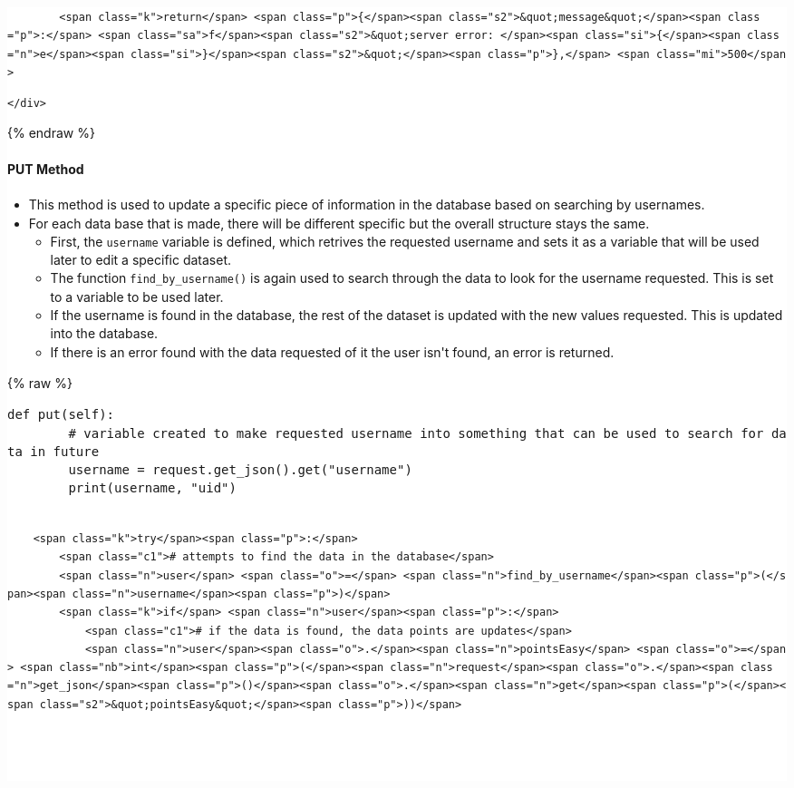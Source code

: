             <span class="k">return</span> <span class="p">{</span><span class="s2">&quot;message&quot;</span><span class="p">:</span> <span class="sa">f</span><span class="s2">&quot;server error: </span><span class="si">{</span><span class="n">e</span><span class="si">}</span><span class="s2">&quot;</span><span class="p">},</span> <span class="mi">500</span>
</pre></div>

    </div>
</div>
</div>

</div>
    {% endraw %}

<div class="cell border-box-sizing text_cell rendered"><div class="inner_cell">
<div class="text_cell_render border-box-sizing rendered_html">
<h4 id="PUT-Method">PUT Method<a class="anchor-link" href="#PUT-Method"> </a></h4><ul>
<li>This method is used to update a specific piece of information in the database based on searching by usernames.</li>
<li>For each data base that is made, there will be different specific but the overall structure stays the same.<ul>
<li>First, the <code>username</code> variable is defined, which retrives the requested username and sets it as a variable that will be used later to edit a specific dataset.</li>
<li>The function <code>find_by_username()</code> is again used to search through the data to look for the username requested. This is set to a variable to be used later.</li>
<li>If the username is found in the database, the rest of the dataset is updated with the new values requested. This is updated into the database.</li>
<li>If there is an error found with the data requested of it the user isn't found, an error is returned.</li>
</ul>
</li>
</ul>

</div>
</div>
</div>
    {% raw %}
    
<div class="cell border-box-sizing code_cell rendered">
<div class="input">

<div class="inner_cell">
    <div class="input_area">
<div class=" highlight hl-ipython3"><pre><span></span><span class="k">def</span> <span class="nf">put</span><span class="p">(</span><span class="bp">self</span><span class="p">):</span>
        <span class="c1"># variable created to make requested username into something that can be used to search for data in future</span>
        <span class="n">username</span> <span class="o">=</span> <span class="n">request</span><span class="o">.</span><span class="n">get_json</span><span class="p">()</span><span class="o">.</span><span class="n">get</span><span class="p">(</span><span class="s2">&quot;username&quot;</span><span class="p">)</span>
        <span class="nb">print</span><span class="p">(</span><span class="n">username</span><span class="p">,</span> <span class="s2">&quot;uid&quot;</span><span class="p">)</span>

        <span class="k">try</span><span class="p">:</span>
            <span class="c1"># attempts to find the data in the database</span>
            <span class="n">user</span> <span class="o">=</span> <span class="n">find_by_username</span><span class="p">(</span><span class="n">username</span><span class="p">)</span>
            <span class="k">if</span> <span class="n">user</span><span class="p">:</span>
                <span class="c1"># if the data is found, the data points are updates</span>
                <span class="n">user</span><span class="o">.</span><span class="n">pointsEasy</span> <span class="o">=</span> <span class="nb">int</span><span class="p">(</span><span class="n">request</span><span class="o">.</span><span class="n">get_json</span><span class="p">()</span><span class="o">.</span><span class="n">get</span><span class="p">(</span><span class="s2">&quot;pointsEasy&quot;</span><span class="p">))</span>